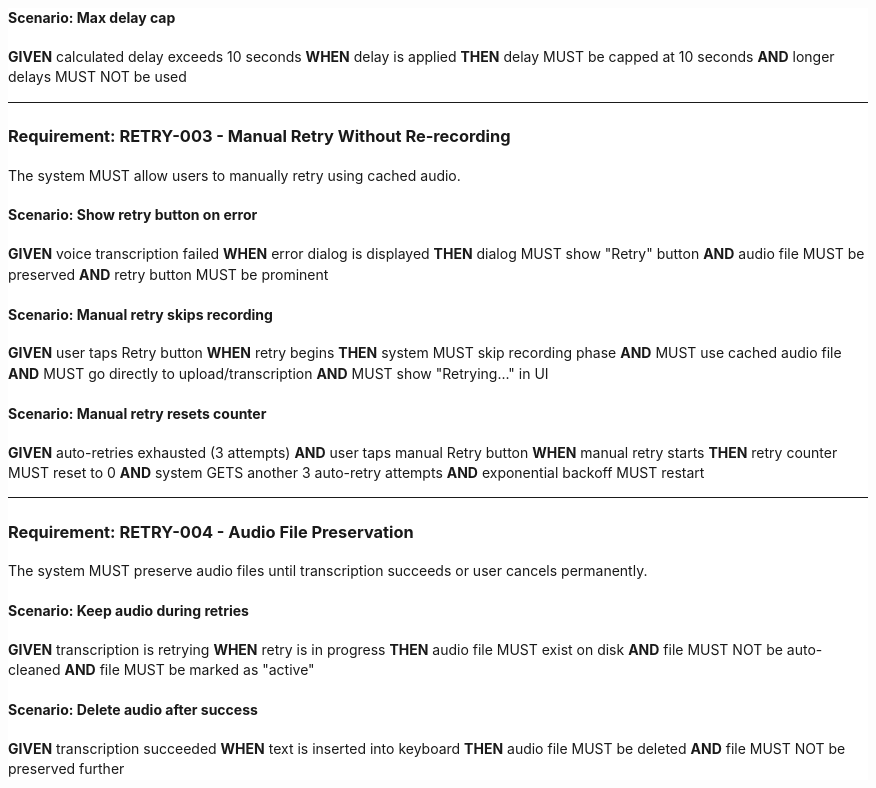 #### Scenario: Max delay cap
**GIVEN** calculated delay exceeds 10 seconds
**WHEN** delay is applied
**THEN** delay MUST be capped at 10 seconds
**AND** longer delays MUST NOT be used

---

### Requirement: RETRY-003 - Manual Retry Without Re-recording
The system MUST allow users to manually retry using cached audio.

#### Scenario: Show retry button on error
**GIVEN** voice transcription failed
**WHEN** error dialog is displayed
**THEN** dialog MUST show "Retry" button
**AND** audio file MUST be preserved
**AND** retry button MUST be prominent

#### Scenario: Manual retry skips recording
**GIVEN** user taps Retry button
**WHEN** retry begins
**THEN** system MUST skip recording phase
**AND** MUST use cached audio file
**AND** MUST go directly to upload/transcription
**AND** MUST show "Retrying..." in UI

#### Scenario: Manual retry resets counter
**GIVEN** auto-retries exhausted (3 attempts)
**AND** user taps manual Retry button
**WHEN** manual retry starts
**THEN** retry counter MUST reset to 0
**AND** system GETS another 3 auto-retry attempts
**AND** exponential backoff MUST restart

---

### Requirement: RETRY-004 - Audio File Preservation
The system MUST preserve audio files until transcription succeeds or user cancels permanently.

#### Scenario: Keep audio during retries
**GIVEN** transcription is retrying
**WHEN** retry is in progress
**THEN** audio file MUST exist on disk
**AND** file MUST NOT be auto-cleaned
**AND** file MUST be marked as "active"

#### Scenario: Delete audio after success
**GIVEN** transcription succeeded
**WHEN** text is inserted into keyboard
**THEN** audio file MUST be deleted
**AND** file MUST NOT be preserved further
